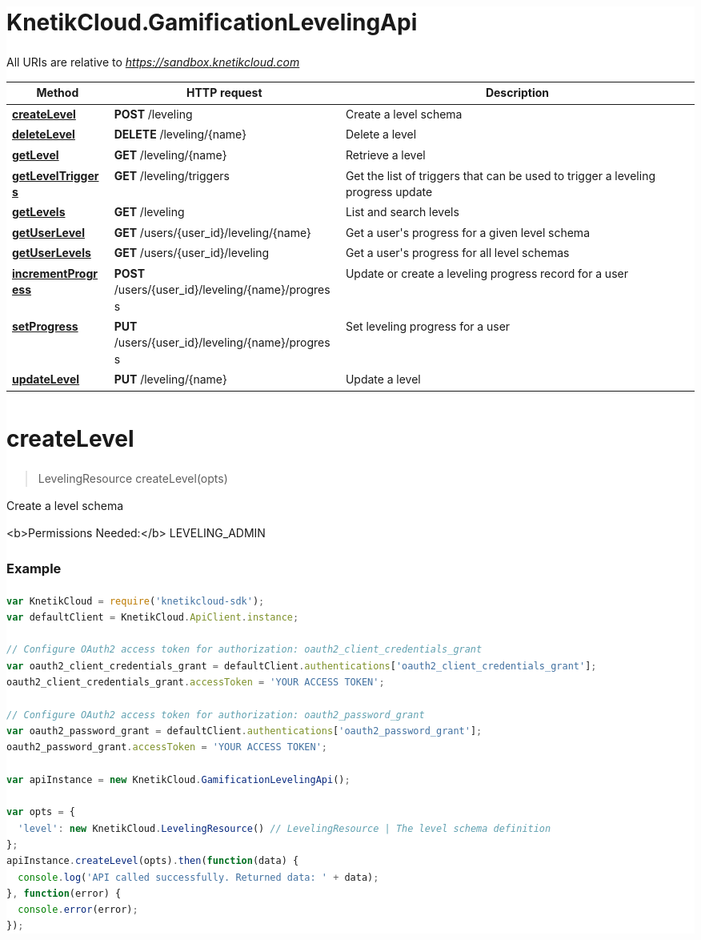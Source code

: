 # KnetikCloud.GamificationLevelingApi

All URIs are relative to *https://sandbox.knetikcloud.com*

Method | HTTP request | Description
------------- | ------------- | -------------
[**createLevel**](GamificationLevelingApi.md#createLevel) | **POST** /leveling | Create a level schema
[**deleteLevel**](GamificationLevelingApi.md#deleteLevel) | **DELETE** /leveling/{name} | Delete a level
[**getLevel**](GamificationLevelingApi.md#getLevel) | **GET** /leveling/{name} | Retrieve a level
[**getLevelTriggers**](GamificationLevelingApi.md#getLevelTriggers) | **GET** /leveling/triggers | Get the list of triggers that can be used to trigger a leveling progress update
[**getLevels**](GamificationLevelingApi.md#getLevels) | **GET** /leveling | List and search levels
[**getUserLevel**](GamificationLevelingApi.md#getUserLevel) | **GET** /users/{user_id}/leveling/{name} | Get a user&#39;s progress for a given level schema
[**getUserLevels**](GamificationLevelingApi.md#getUserLevels) | **GET** /users/{user_id}/leveling | Get a user&#39;s progress for all level schemas
[**incrementProgress**](GamificationLevelingApi.md#incrementProgress) | **POST** /users/{user_id}/leveling/{name}/progress | Update or create a leveling progress record for a user
[**setProgress**](GamificationLevelingApi.md#setProgress) | **PUT** /users/{user_id}/leveling/{name}/progress | Set leveling progress for a user
[**updateLevel**](GamificationLevelingApi.md#updateLevel) | **PUT** /leveling/{name} | Update a level


<a name="createLevel"></a>
# **createLevel**
> LevelingResource createLevel(opts)

Create a level schema

&lt;b&gt;Permissions Needed:&lt;/b&gt; LEVELING_ADMIN

### Example
```javascript
var KnetikCloud = require('knetikcloud-sdk');
var defaultClient = KnetikCloud.ApiClient.instance;

// Configure OAuth2 access token for authorization: oauth2_client_credentials_grant
var oauth2_client_credentials_grant = defaultClient.authentications['oauth2_client_credentials_grant'];
oauth2_client_credentials_grant.accessToken = 'YOUR ACCESS TOKEN';

// Configure OAuth2 access token for authorization: oauth2_password_grant
var oauth2_password_grant = defaultClient.authentications['oauth2_password_grant'];
oauth2_password_grant.accessToken = 'YOUR ACCESS TOKEN';

var apiInstance = new KnetikCloud.GamificationLevelingApi();

var opts = { 
  'level': new KnetikCloud.LevelingResource() // LevelingResource | The level schema definition
};
apiInstance.createLevel(opts).then(function(data) {
  console.log('API called successfully. Returned data: ' + data);
}, function(error) {
  console.error(error);
});

```
